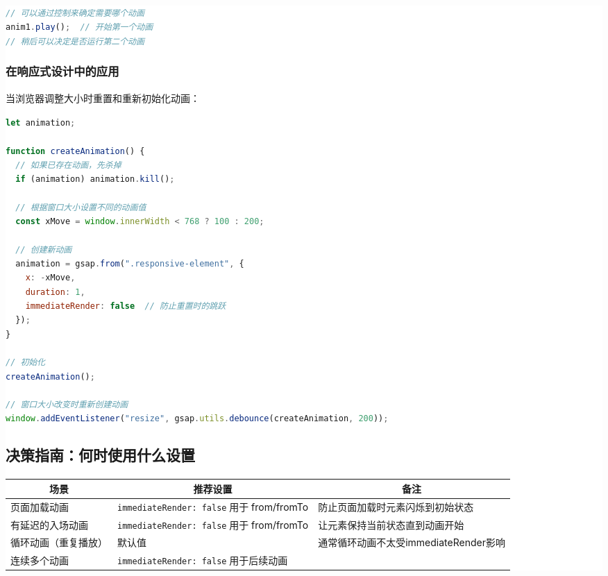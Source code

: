 ```js
// 可以通过控制来确定需要哪个动画
anim1.play();  // 开始第一个动画
// 稍后可以决定是否运行第二个动画
```

### 在响应式设计中的应用

当浏览器调整大小时重置和重新初始化动画：

```js
let animation;

function createAnimation() {
  // 如果已存在动画，先杀掉
  if (animation) animation.kill();
  
  // 根据窗口大小设置不同的动画值
  const xMove = window.innerWidth < 768 ? 100 : 200;
  
  // 创建新动画
  animation = gsap.from(".responsive-element", {
    x: -xMove,
    duration: 1,
    immediateRender: false  // 防止重置时的跳跃
  });
}

// 初始化
createAnimation();

// 窗口大小改变时重新创建动画
window.addEventListener("resize", gsap.utils.debounce(createAnimation, 200));
```

## 决策指南：何时使用什么设置

<div class="decision-guide">
  <table>
    <thead>
      <tr>
        <th>场景</th>
        <th>推荐设置</th>
        <th>备注</th>
      </tr>
    </thead>
    <tbody>
      <tr>
        <td>页面加载动画</td>
        <td><code>immediateRender: false</code> 用于 from/fromTo</td>
        <td>防止页面加载时元素闪烁到初始状态</td>
      </tr>
      <tr>
        <td>有延迟的入场动画</td>
        <td><code>immediateRender: false</code> 用于 from/fromTo</td>
        <td>让元素保持当前状态直到动画开始</td>
      </tr>
      <tr>
        <td>循环动画（重复播放）</td>
        <td>默认值</td>
        <td>通常循环动画不太受immediateRender影响</td>
      </tr>
      <tr>
        <td>连续多个动画</td>
        <td><code>immediateRender: false</code> 用于后续动画</td>